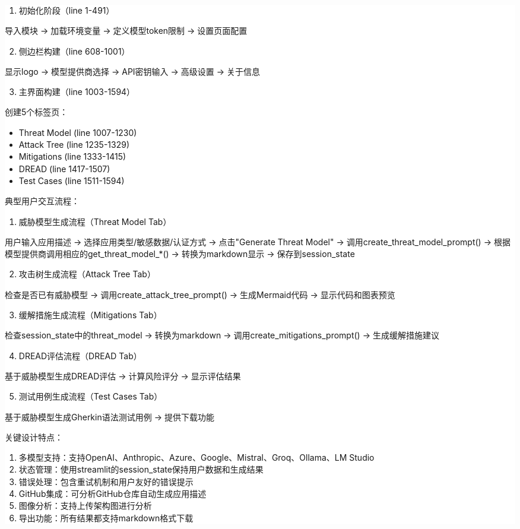   1. 初始化阶段（line 1-491）

  导入模块 → 加载环境变量 → 定义模型token限制 → 设置页面配置

  2. 侧边栏构建（line 608-1001）

  显示logo → 模型提供商选择 → API密钥输入 → 高级设置 → 关于信息

  3. 主界面构建（line 1003-1594）

  创建5个标签页：
  - Threat Model (line 1007-1230)
  - Attack Tree (line 1235-1329)
  - Mitigations (line 1333-1415)
  - DREAD (line 1417-1507)
  - Test Cases (line 1511-1594)

  典型用户交互流程：

  1. 威胁模型生成流程（Threat Model Tab）

  用户输入应用描述 → 选择应用类型/敏感数据/认证方式 →
  点击"Generate Threat Model" →
  调用create_threat_model_prompt() →
  根据模型提供商调用相应的get_threat_model_*() →
  转换为markdown显示 → 保存到session_state

  2. 攻击树生成流程（Attack Tree Tab）

  检查是否已有威胁模型 →
  调用create_attack_tree_prompt() →
  生成Mermaid代码 →
  显示代码和图表预览

  3. 缓解措施生成流程（Mitigations Tab）

  检查session_state中的threat_model →
  转换为markdown →
  调用create_mitigations_prompt() →
  生成缓解措施建议

  4. DREAD评估流程（DREAD Tab）

  基于威胁模型生成DREAD评估 →
  计算风险评分 →
  显示评估结果

  5. 测试用例生成流程（Test Cases Tab）

  基于威胁模型生成Gherkin语法测试用例 →
  提供下载功能

  关键设计特点：

  1. 多模型支持：支持OpenAI、Anthropic、Azure、Google、Mistral、Groq、Ollama、LM Studio
  2. 状态管理：使用streamlit的session_state保持用户数据和生成结果
  3. 错误处理：包含重试机制和用户友好的错误提示
  4. GitHub集成：可分析GitHub仓库自动生成应用描述
  5. 图像分析：支持上传架构图进行分析
  6. 导出功能：所有结果都支持markdown格式下载